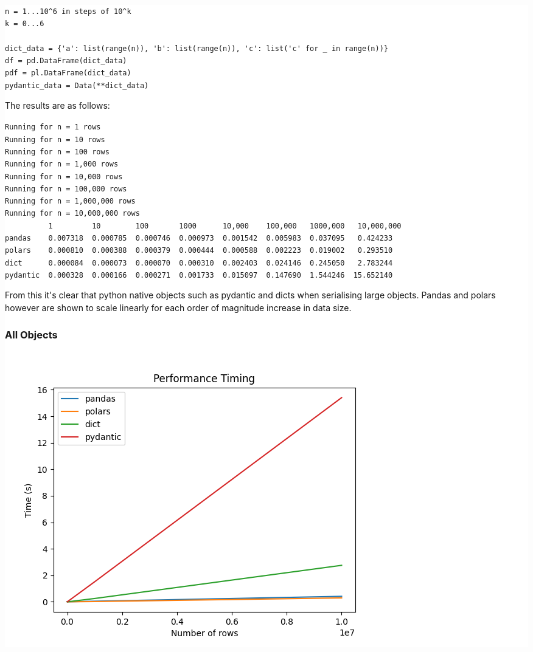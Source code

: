 ```
n = 1...10^6 in steps of 10^k
k = 0...6

dict_data = {'a': list(range(n)), 'b': list(range(n)), 'c': list('c' for _ in range(n))}
df = pd.DataFrame(dict_data)
pdf = pl.DataFrame(dict_data)
pydantic_data = Data(**dict_data)
```

The results are as follows:

```
Running for n = 1 rows
Running for n = 10 rows
Running for n = 100 rows
Running for n = 1,000 rows
Running for n = 10,000 rows
Running for n = 100,000 rows
Running for n = 1,000,000 rows
Running for n = 10,000,000 rows
          1         10        100       1000      10,000    100,000   1000,000   10,000,000
pandas    0.007318  0.000785  0.000746  0.000973  0.001542  0.005983  0.037095   0.424233
polars    0.000810  0.000388  0.000379  0.000444  0.000588  0.002223  0.019002   0.293510
dict      0.000084  0.000073  0.000070  0.000310  0.002403  0.024146  0.245050   2.783244
pydantic  0.000328  0.000166  0.000271  0.001733  0.015097  0.147690  1.544246  15.652140
```

From this it's clear that python native objects such as pydantic and dicts when serialising large objects.
Pandas and polars however are shown to scale linearly for each order of magnitude increase in data size.

### All Objects
![](images/timing.png)

